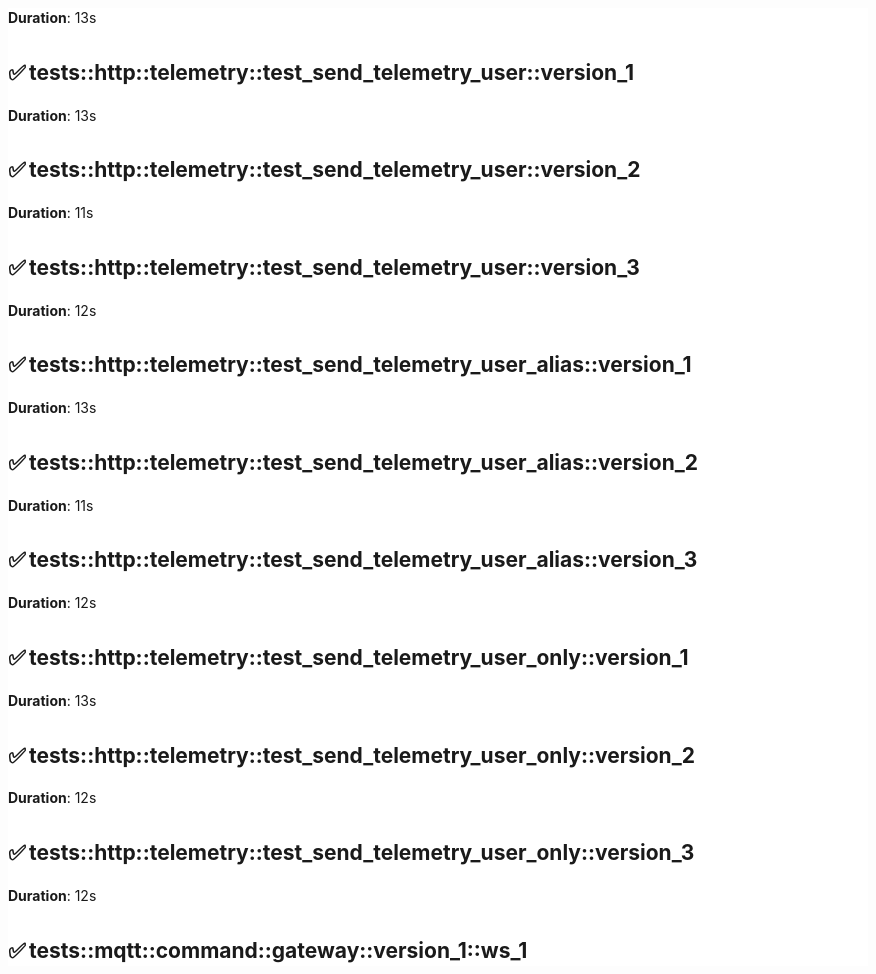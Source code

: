 **Duration**: 13s

## ✅ tests::http::telemetry::test_send_telemetry_user::version_1

**Duration**: 13s

## ✅ tests::http::telemetry::test_send_telemetry_user::version_2

**Duration**: 11s

## ✅ tests::http::telemetry::test_send_telemetry_user::version_3

**Duration**: 12s

## ✅ tests::http::telemetry::test_send_telemetry_user_alias::version_1

**Duration**: 13s

## ✅ tests::http::telemetry::test_send_telemetry_user_alias::version_2

**Duration**: 11s

## ✅ tests::http::telemetry::test_send_telemetry_user_alias::version_3

**Duration**: 12s

## ✅ tests::http::telemetry::test_send_telemetry_user_only::version_1

**Duration**: 13s

## ✅ tests::http::telemetry::test_send_telemetry_user_only::version_2

**Duration**: 12s

## ✅ tests::http::telemetry::test_send_telemetry_user_only::version_3

**Duration**: 12s

## ✅ tests::mqtt::command::gateway::version_1::ws_1
